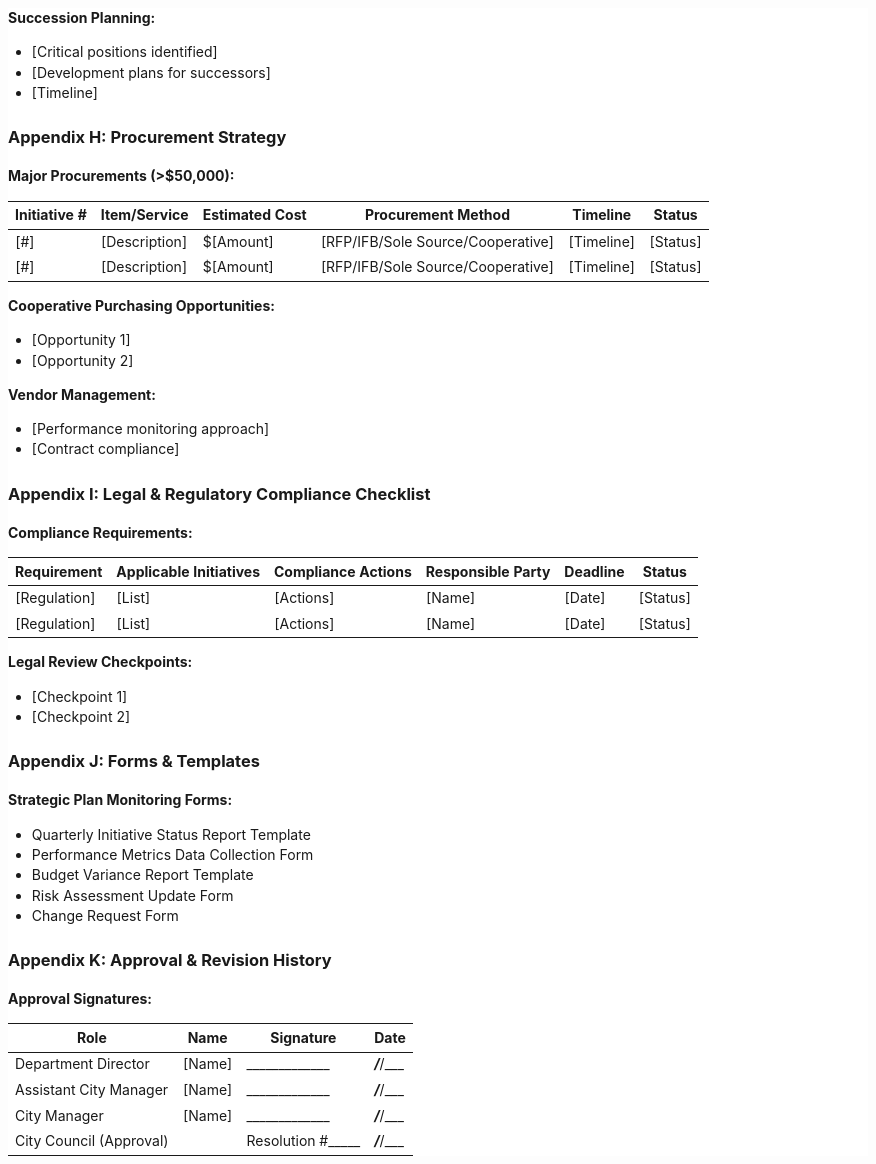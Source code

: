 **Succession Planning:**
- [Critical positions identified]
- [Development plans for successors]
- [Timeline]

### Appendix H: Procurement Strategy

**Major Procurements (>$50,000):**

| Initiative # | Item/Service | Estimated Cost | Procurement Method | Timeline | Status |
|--------------|-------------|----------------|-------------------|----------|--------|
| [#] | [Description] | $[Amount] | [RFP/IFB/Sole Source/Cooperative] | [Timeline] | [Status] |
| [#] | [Description] | $[Amount] | [RFP/IFB/Sole Source/Cooperative] | [Timeline] | [Status] |

**Cooperative Purchasing Opportunities:**
- [Opportunity 1]
- [Opportunity 2]

**Vendor Management:**
- [Performance monitoring approach]
- [Contract compliance]

### Appendix I: Legal & Regulatory Compliance Checklist

**Compliance Requirements:**

| Requirement | Applicable Initiatives | Compliance Actions | Responsible Party | Deadline | Status |
|-------------|----------------------|-------------------|-------------------|----------|--------|
| [Regulation] | [List] | [Actions] | [Name] | [Date] | [Status] |
| [Regulation] | [List] | [Actions] | [Name] | [Date] | [Status] |

**Legal Review Checkpoints:**
- [Checkpoint 1]
- [Checkpoint 2]

### Appendix J: Forms & Templates

**Strategic Plan Monitoring Forms:**
- Quarterly Initiative Status Report Template
- Performance Metrics Data Collection Form
- Budget Variance Report Template
- Risk Assessment Update Form
- Change Request Form

### Appendix K: Approval & Revision History

**Approval Signatures:**

| Role | Name | Signature | Date |
|------|------|-----------|------|
| Department Director | [Name] | _____________ | ___/___/___ |
| Assistant City Manager | [Name] | _____________ | ___/___/___ |
| City Manager | [Name] | _____________ | ___/___/___ |
| City Council (Approval) | | Resolution #_____ | ___/___/___ |
